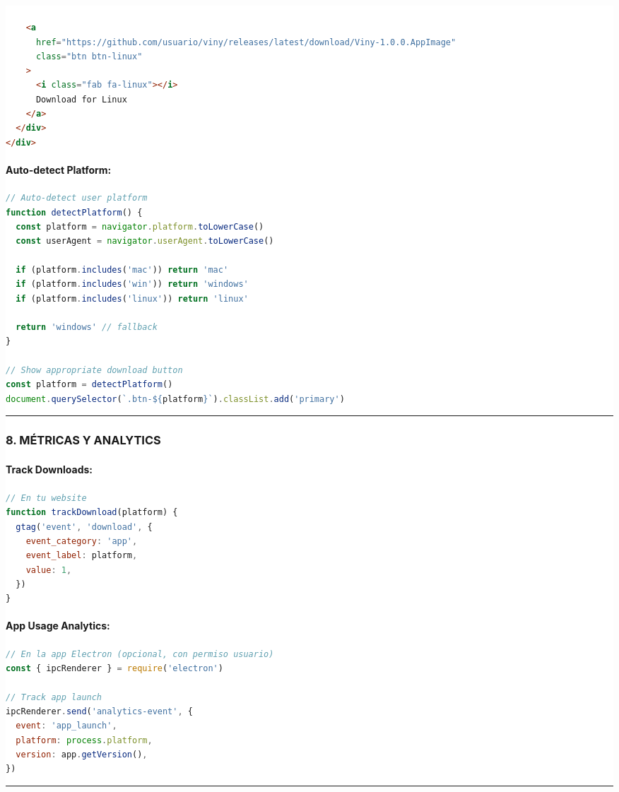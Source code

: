 ```html

    <a
      href="https://github.com/usuario/viny/releases/latest/download/Viny-1.0.0.AppImage"
      class="btn btn-linux"
    >
      <i class="fab fa-linux"></i>
      Download for Linux
    </a>
  </div>
</div>
```

#### **Auto-detect Platform:**

```javascript
// Auto-detect user platform
function detectPlatform() {
  const platform = navigator.platform.toLowerCase()
  const userAgent = navigator.userAgent.toLowerCase()

  if (platform.includes('mac')) return 'mac'
  if (platform.includes('win')) return 'windows'
  if (platform.includes('linux')) return 'linux'

  return 'windows' // fallback
}

// Show appropriate download button
const platform = detectPlatform()
document.querySelector(`.btn-${platform}`).classList.add('primary')
```

---

### **8. MÉTRICAS Y ANALYTICS**

#### **Track Downloads:**

```javascript
// En tu website
function trackDownload(platform) {
  gtag('event', 'download', {
    event_category: 'app',
    event_label: platform,
    value: 1,
  })
}
```

#### **App Usage Analytics:**

```javascript
// En la app Electron (opcional, con permiso usuario)
const { ipcRenderer } = require('electron')

// Track app launch
ipcRenderer.send('analytics-event', {
  event: 'app_launch',
  platform: process.platform,
  version: app.getVersion(),
})
```

---